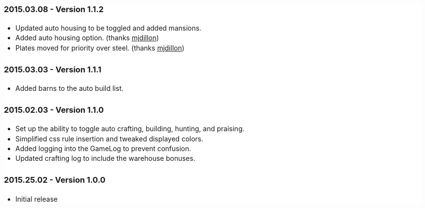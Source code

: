 ### 2015.03.08 - Version 1.1.2

- Updated auto housing to be toggled and added mansions.
- Added auto housing option. (thanks [mjdillon](https://github.com/mjdillon))
- Plates moved for priority over steel. (thanks [mjdillon](https://github.com/mjdillon))

### 2015.03.03 - Version 1.1.1

- Added barns to the auto build list.

### 2015.02.03 - Version 1.1.0

- Set up the ability to toggle auto crafting, building, hunting, and praising.
- Simplified css rule insertion and tweaked displayed colors.
- Added logging into the GameLog to prevent confusion.
- Updated crafting log to include the warehouse bonuses.

### 2015.25.02 - Version 1.0.0

- Initial release
